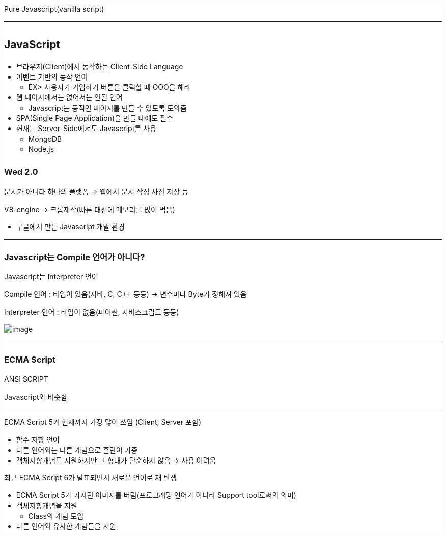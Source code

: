 Pure Javascript(vanilla script)

---

## JavaScript

- 브라우저(Client)에서 동작하는 Client-Side Language
- 이벤트 기반의 동작 언어
    - EX> 사용자가 가입하기 버튼을 클릭할 때 OOO을 해라
- 웹 페이지에서는 없어서는 안될 언어
    - Javascript는 동적인 페이지를 만들 수 있도록 도와줌
- SPA(Single Page Application)을 만들 때에도 필수
- 현재는 Server-Side에서도 Javascript를 사용
    - MongoDB
    - Node.js

### Wed 2.0

문서가 아니라 하나의 플랫폼 → 웹에서 문서 작성 사진 저장 등

V8-engine → 크롬제작(빠른 대신에 메모리를 많이 먹음)

- 구글에서 만든 Javascript 개발 환경

---

### Javascript는 Compile 언어가 아니다?

Javascript는 Interpreter 언어

Compile 언어 : 타입이 있음(자바, C, C++ 등등) → 변수마다 Byte가 정해져 있음

Interpreter 언어 : 타입이 없음(파이썬, 자바스크립트 등등)

![image](https://github.com/user-attachments/assets/544e8a56-ddb0-4756-9a30-af9af9c36483)

---

### ECMA Script

ANSI SCRIPT

Javascript와 비슷함

---

ECMA Script 5가 현재까지 가장 많이 쓰임 (Client, Server 포함)

- 함수 지향 언어
- 다른 언어와는 다른 개념으로 혼란이 가중
- 객체지향개념도 지원하지만 그 형태가 단순하지 않음 → 사용 어려움

최근 ECMA Script 6가 발표되면서 새로운 언어로 재 탄생

- ECMA Script 5가 가지던 이미지를 버림(프로그래밍 언어가 아니라 Support tool로써의 의미)
- 객체지향개념을 지원
    - Class의 개념 도입
- 다른 언어와 유사한 개념들을 지원
